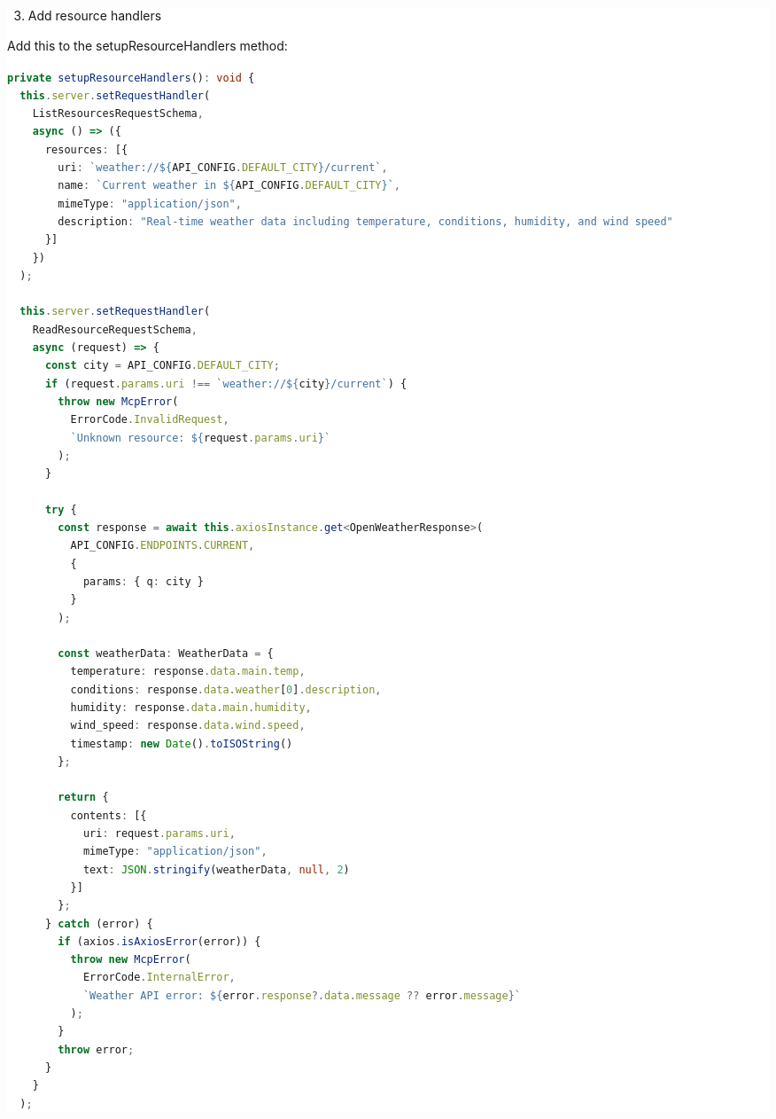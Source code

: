
3. Add resource handlers

Add this to the setupResourceHandlers method:

```typescript
private setupResourceHandlers(): void {
  this.server.setRequestHandler(
    ListResourcesRequestSchema,
    async () => ({
      resources: [{
        uri: `weather://${API_CONFIG.DEFAULT_CITY}/current`,
        name: `Current weather in ${API_CONFIG.DEFAULT_CITY}`,
        mimeType: "application/json",
        description: "Real-time weather data including temperature, conditions, humidity, and wind speed"
      }]
    })
  );

  this.server.setRequestHandler(
    ReadResourceRequestSchema,
    async (request) => {
      const city = API_CONFIG.DEFAULT_CITY;
      if (request.params.uri !== `weather://${city}/current`) {
        throw new McpError(
          ErrorCode.InvalidRequest,
          `Unknown resource: ${request.params.uri}`
        );
      }

      try {
        const response = await this.axiosInstance.get<OpenWeatherResponse>(
          API_CONFIG.ENDPOINTS.CURRENT,
          {
            params: { q: city }
          }
        );

        const weatherData: WeatherData = {
          temperature: response.data.main.temp,
          conditions: response.data.weather[0].description,
          humidity: response.data.main.humidity,
          wind_speed: response.data.wind.speed,
          timestamp: new Date().toISOString()
        };

        return {
          contents: [{
            uri: request.params.uri,
            mimeType: "application/json",
            text: JSON.stringify(weatherData, null, 2)
          }]
        };
      } catch (error) {
        if (axios.isAxiosError(error)) {
          throw new McpError(
            ErrorCode.InternalError,
            `Weather API error: ${error.response?.data.message ?? error.message}`
          );
        }
        throw error;
      }
    }
  );
```

  [key: string]: unknown;